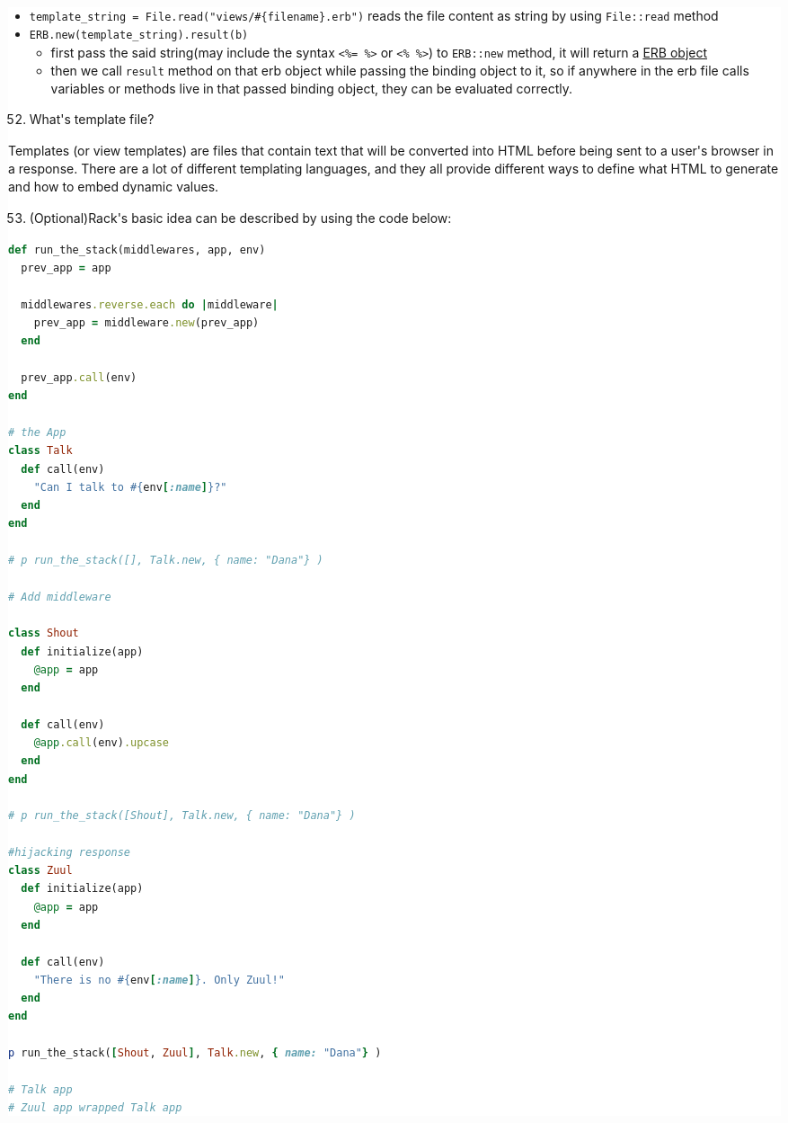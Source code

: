   - `template_string = File.read("views/#{filename}.erb")` reads the file content as string by using `File::read` method
  - `ERB.new(template_string).result(b)`
    - first pass the said string(may include the syntax `<%= %>` or `<% %>`) to `ERB::new` method, it will return a [ERB object](http://ruby-doc.org/stdlib-2.6.1/libdoc/erb/rdoc/ERB.html)
    - then we call `result` method on that erb object while passing the binding object to it, so if anywhere in the erb file calls variables or methods live in that passed binding object, they can be evaluated correctly.

52. What's template file?

Templates (or view templates) are files that contain text that will be converted into HTML before being sent to a user's browser in a response. There are a lot of different templating languages, and they all provide different ways to define what HTML to generate and how to embed dynamic values.

53. (Optional)Rack's basic idea can be described by using the code below:

```ruby
def run_the_stack(middlewares, app, env)
  prev_app = app

  middlewares.reverse.each do |middleware|
    prev_app = middleware.new(prev_app)
  end

  prev_app.call(env)
end

# the App
class Talk
  def call(env)
    "Can I talk to #{env[:name]}?"
  end
end

# p run_the_stack([], Talk.new, { name: "Dana"} )

# Add middleware

class Shout
  def initialize(app)
    @app = app
  end

  def call(env)
    @app.call(env).upcase
  end
end

# p run_the_stack([Shout], Talk.new, { name: "Dana"} )

#hijacking response
class Zuul
  def initialize(app)
    @app = app
  end

  def call(env)
    "There is no #{env[:name]}. Only Zuul!"
  end
end

p run_the_stack([Shout, Zuul], Talk.new, { name: "Dana"} )

# Talk app
# Zuul app wrapped Talk app
```